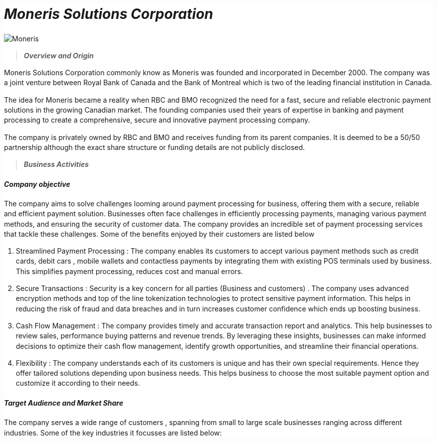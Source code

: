 # ***Moneris Solutions Corporation*** 

![Moneris](https://www.nopcommerce.com/images/thumbs/0019540_moneris-payment-module.png)



>***Overview and Origin***


Moneris Solutions Corporation commonly know as Moneris was founded and incorporated in December 2000. The company was a joint venture between Royal Bank of Canada and the Bank of Montreal which is two of the leading financial institution in Canada. 

The idea for Moneris became a reality when RBC and BMO recognized the need for a fast, secure and reliable electronic payment solutions in the growing Canadian market. The founding companies used their years of expertise in banking and payment processing to create a comprehensive, secure and innovative payment processing company. 

The company is privately owned by RBC and BMO and receives funding from its parent companies. It is deemed to be a 50/50 partnership although the exact share structure or funding details are not publicly disclosed. 

> ***Business Activities***

####  ***Company objective*** 

The company aims to solve challenges looming around payment processing for business, offering them with a secure, reliable and efficient payment solution. Businesses often face challenges in efficiently processing payments, managing various payment methods, and ensuring the security of customer data. The company provides an incredible set of payment processing services that tackle these challenges. Some of the benefits enjoyed by their customers are listed below
	
1.  Streamlined Payment Processing :  The company enables its customers to accept various payment methods such as credit cards, debit cars , mobile wallets and contactless payments by integrating them with existing POS terminals used by business. This simplifies payment processing, reduces cost and manual errors. 

2. Secure Transactions : Security is a key concern for all parties (Business and customers) . The company uses advanced encryption methods and top of the line tokenization technologies to protect sensitive payment information. This helps in reducing the risk of fraud and data breaches and in turn increases customer confidence which ends up boosting business. 

3. Cash Flow Management : The company provides timely and accurate transaction report and analytics. This help businesses to review sales, performance buying patterns and revenue trends. By leveraging these insights, businesses can make informed decisions to optimize their cash flow management, identify growth opportunities, and streamline their financial operations.

4. Flexibility : The company understands each of its customers is unique and has their own special requirements. Hence they  offer tailored solutions depending upon business needs. This helps business to choose the most suitable payment option and customize it according to their needs. 

####  ***Target Audience and Market Share***

The company serves a wide range of customers , spanning from small to large scale businesses ranging  across different industries. Some of the key industries it focusses are listed below:
